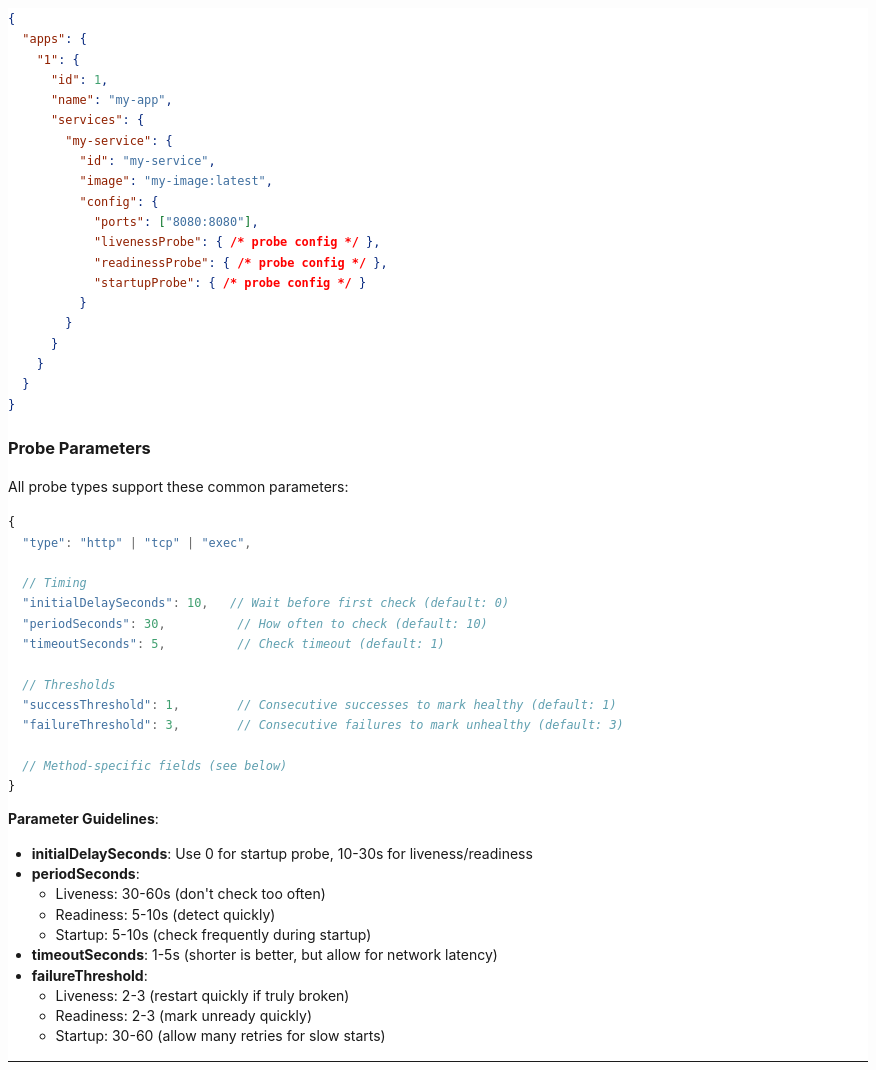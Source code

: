 ```json
{
  "apps": {
    "1": {
      "id": 1,
      "name": "my-app",
      "services": {
        "my-service": {
          "id": "my-service",
          "image": "my-image:latest",
          "config": {
            "ports": ["8080:8080"],
            "livenessProbe": { /* probe config */ },
            "readinessProbe": { /* probe config */ },
            "startupProbe": { /* probe config */ }
          }
        }
      }
    }
  }
}
```

### Probe Parameters

All probe types support these common parameters:

```typescript
{
  "type": "http" | "tcp" | "exec",
  
  // Timing
  "initialDelaySeconds": 10,   // Wait before first check (default: 0)
  "periodSeconds": 30,          // How often to check (default: 10)
  "timeoutSeconds": 5,          // Check timeout (default: 1)
  
  // Thresholds
  "successThreshold": 1,        // Consecutive successes to mark healthy (default: 1)
  "failureThreshold": 3,        // Consecutive failures to mark unhealthy (default: 3)
  
  // Method-specific fields (see below)
}
```

**Parameter Guidelines**:

- **initialDelaySeconds**: Use 0 for startup probe, 10-30s for liveness/readiness
- **periodSeconds**: 
  - Liveness: 30-60s (don't check too often)
  - Readiness: 5-10s (detect quickly)
  - Startup: 5-10s (check frequently during startup)
- **timeoutSeconds**: 1-5s (shorter is better, but allow for network latency)
- **failureThreshold**: 
  - Liveness: 2-3 (restart quickly if truly broken)
  - Readiness: 2-3 (mark unready quickly)
  - Startup: 30-60 (allow many retries for slow starts)

---